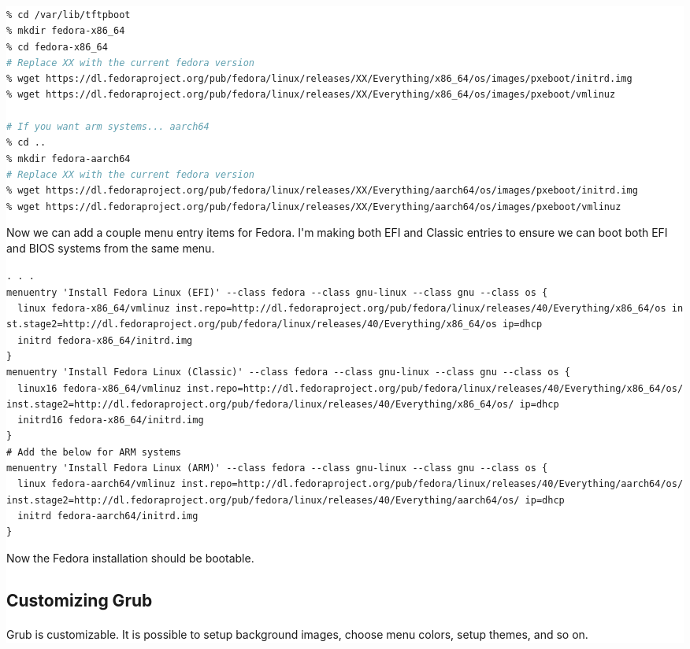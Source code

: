 ``` bash
% cd /var/lib/tftpboot
% mkdir fedora-x86_64
% cd fedora-x86_64
# Replace XX with the current fedora version
% wget https://dl.fedoraproject.org/pub/fedora/linux/releases/XX/Everything/x86_64/os/images/pxeboot/initrd.img
% wget https://dl.fedoraproject.org/pub/fedora/linux/releases/XX/Everything/x86_64/os/images/pxeboot/vmlinuz

# If you want arm systems... aarch64
% cd ..
% mkdir fedora-aarch64
# Replace XX with the current fedora version
% wget https://dl.fedoraproject.org/pub/fedora/linux/releases/XX/Everything/aarch64/os/images/pxeboot/initrd.img
% wget https://dl.fedoraproject.org/pub/fedora/linux/releases/XX/Everything/aarch64/os/images/pxeboot/vmlinuz
```

Now we can add a couple menu entry items for Fedora. I'm making both
EFI and Classic entries to ensure we can boot both EFI and BIOS systems
from the same menu.

```
. . .
menuentry 'Install Fedora Linux (EFI)' --class fedora --class gnu-linux --class gnu --class os {
  linux fedora-x86_64/vmlinuz inst.repo=http://dl.fedoraproject.org/pub/fedora/linux/releases/40/Everything/x86_64/os inst.stage2=http://dl.fedoraproject.org/pub/fedora/linux/releases/40/Everything/x86_64/os ip=dhcp
  initrd fedora-x86_64/initrd.img
}
menuentry 'Install Fedora Linux (Classic)' --class fedora --class gnu-linux --class gnu --class os {
  linux16 fedora-x86_64/vmlinuz inst.repo=http://dl.fedoraproject.org/pub/fedora/linux/releases/40/Everything/x86_64/os/ inst.stage2=http://dl.fedoraproject.org/pub/fedora/linux/releases/40/Everything/x86_64/os/ ip=dhcp
  initrd16 fedora-x86_64/initrd.img
}
# Add the below for ARM systems
menuentry 'Install Fedora Linux (ARM)' --class fedora --class gnu-linux --class gnu --class os {
  linux fedora-aarch64/vmlinuz inst.repo=http://dl.fedoraproject.org/pub/fedora/linux/releases/40/Everything/aarch64/os/ inst.stage2=http://dl.fedoraproject.org/pub/fedora/linux/releases/40/Everything/aarch64/os/ ip=dhcp
  initrd fedora-aarch64/initrd.img
}
```

Now the Fedora installation should be bootable.

## Customizing Grub

Grub is customizable. It is possible to setup background images, choose
menu colors, setup themes, and so on.
